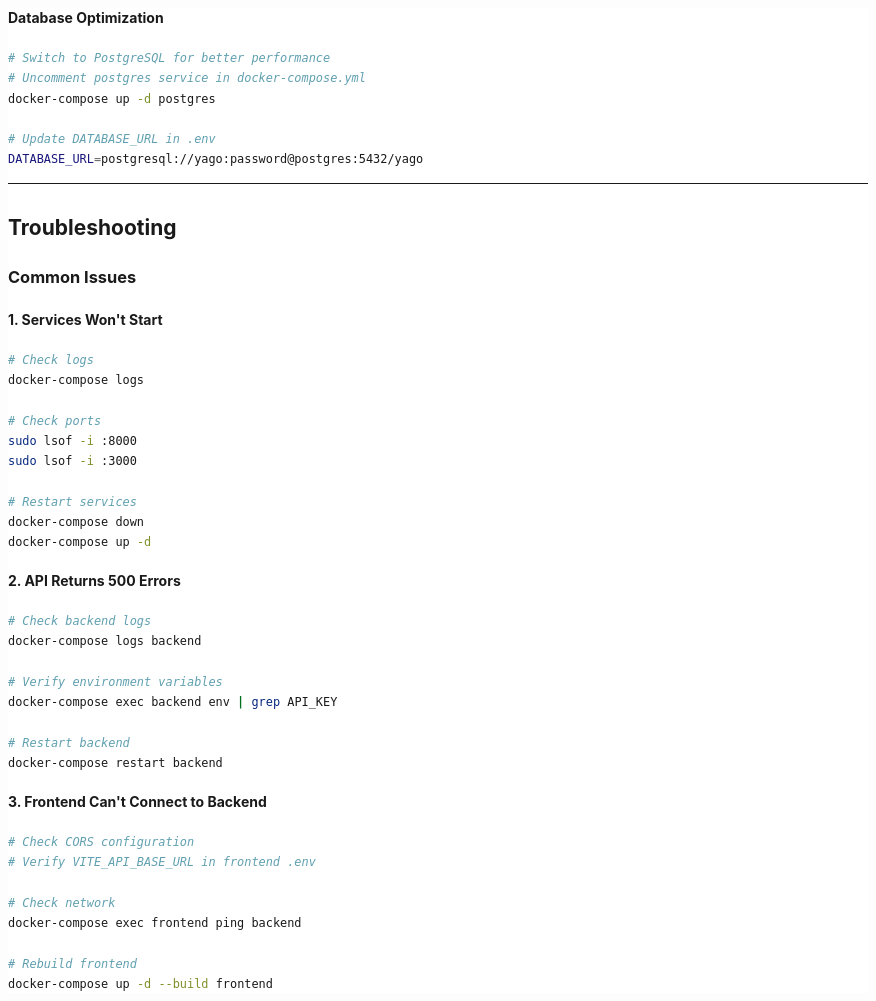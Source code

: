 #### Database Optimization
```bash
# Switch to PostgreSQL for better performance
# Uncomment postgres service in docker-compose.yml
docker-compose up -d postgres

# Update DATABASE_URL in .env
DATABASE_URL=postgresql://yago:password@postgres:5432/yago
```

---

## Troubleshooting

### Common Issues

#### 1. Services Won't Start

```bash
# Check logs
docker-compose logs

# Check ports
sudo lsof -i :8000
sudo lsof -i :3000

# Restart services
docker-compose down
docker-compose up -d
```

#### 2. API Returns 500 Errors

```bash
# Check backend logs
docker-compose logs backend

# Verify environment variables
docker-compose exec backend env | grep API_KEY

# Restart backend
docker-compose restart backend
```

#### 3. Frontend Can't Connect to Backend

```bash
# Check CORS configuration
# Verify VITE_API_BASE_URL in frontend .env

# Check network
docker-compose exec frontend ping backend

# Rebuild frontend
docker-compose up -d --build frontend
```
